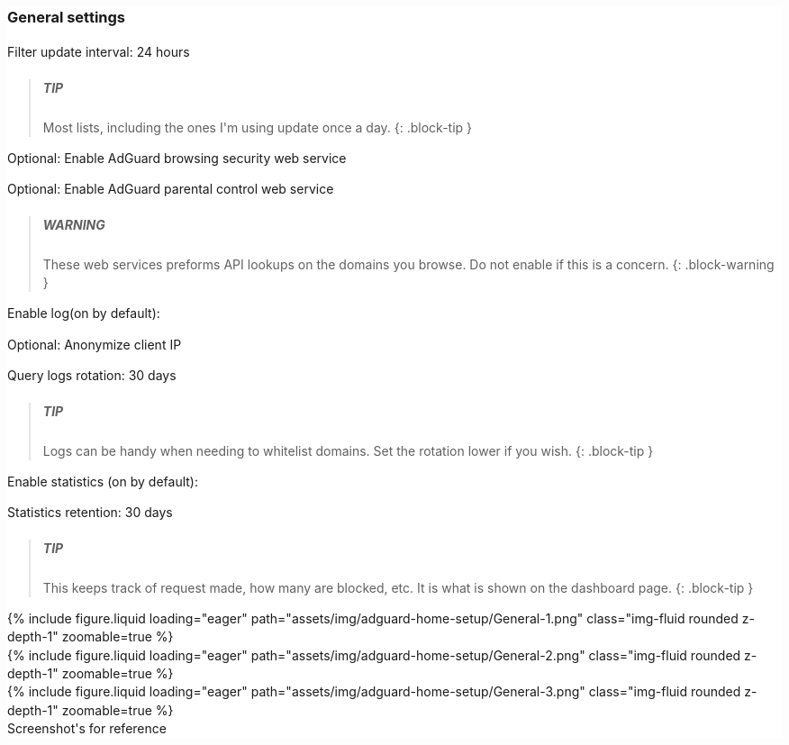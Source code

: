 ### General settings

Filter update interval: 24 hours

> ##### TIP
>
> Most lists, including the ones I'm using update once a day.
> {: .block-tip }

Optional: Enable AdGuard browsing security web service

Optional: Enable AdGuard parental control web service

> ##### WARNING
>
> These web services preforms API lookups on the domains you browse.
> Do not enable if this is a concern.
> {: .block-warning }

Enable log(on by default):

Optional: Anonymize client IP

Query logs rotation: 30 days

> ##### TIP
>
> Logs can be handy when needing to whitelist domains.
> Set the rotation lower if you wish.
> {: .block-tip }

Enable statistics (on by default):

Statistics retention: 30 days

> ##### TIP
>
> This keeps track of request made, how many are blocked, etc.
> It is what is shown on the dashboard page.
> {: .block-tip }

<div class="row mt-3"> 
  <div class="col-sm mt-3 mt-md-0"> 
    {% include figure.liquid loading="eager" path="assets/img/adguard-home-setup/General-1.png" class="img-fluid rounded z-depth-1" zoomable=true %}
  </div>
  <div class="col-sm mt-3 mt-md-0">
    {% include figure.liquid loading="eager" path="assets/img/adguard-home-setup/General-2.png" class="img-fluid rounded z-depth-1" zoomable=true %}
  </div>
  <div class="col-sm mt-3 mt-md-0">
    {% include figure.liquid loading="eager" path="assets/img/adguard-home-setup/General-3.png" class="img-fluid rounded z-depth-1" zoomable=true %}
  </div>
</div>
<div class="caption"> 
  Screenshot's for reference
</div>
